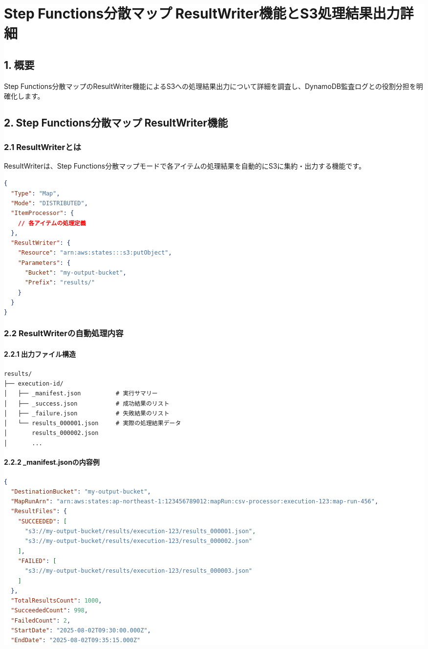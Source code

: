 # Step Functions分散マップ ResultWriter機能とS3処理結果出力詳細

## 1. 概要

Step Functions分散マップのResultWriter機能によるS3への処理結果出力について詳細を調査し、DynamoDB監査ログとの役割分担を明確化します。

## 2. Step Functions分散マップ ResultWriter機能

### 2.1 ResultWriterとは

ResultWriterは、Step Functions分散マップモードで各アイテムの処理結果を自動的にS3に集約・出力する機能です。

```json
{
  "Type": "Map",
  "Mode": "DISTRIBUTED",
  "ItemProcessor": {
    // 各アイテムの処理定義
  },
  "ResultWriter": {
    "Resource": "arn:aws:states:::s3:putObject",
    "Parameters": {
      "Bucket": "my-output-bucket",
      "Prefix": "results/"
    }
  }
}
```

### 2.2 ResultWriterの自動処理内容

#### 2.2.1 出力ファイル構造
```
results/
├── execution-id/
│   ├── _manifest.json          # 実行サマリー
│   ├── _success.json           # 成功結果のリスト
│   ├── _failure.json           # 失敗結果のリスト
│   └── results_000001.json     # 実際の処理結果データ
│       results_000002.json
│       ...
```

#### 2.2.2 _manifest.jsonの内容例
```json
{
  "DestinationBucket": "my-output-bucket",
  "MapRunArn": "arn:aws:states:ap-northeast-1:123456789012:mapRun:csv-processor:execution-123:map-run-456",
  "ResultFiles": {
    "SUCCEEDED": [
      "s3://my-output-bucket/results/execution-123/results_000001.json",
      "s3://my-output-bucket/results/execution-123/results_000002.json"
    ],
    "FAILED": [
      "s3://my-output-bucket/results/execution-123/results_000003.json"
    ]
  },
  "TotalResultsCount": 1000,
  "SucceededCount": 998,
  "FailedCount": 2,
  "StartDate": "2025-08-02T09:30:00.000Z",
  "EndDate": "2025-08-02T09:35:15.000Z"
```